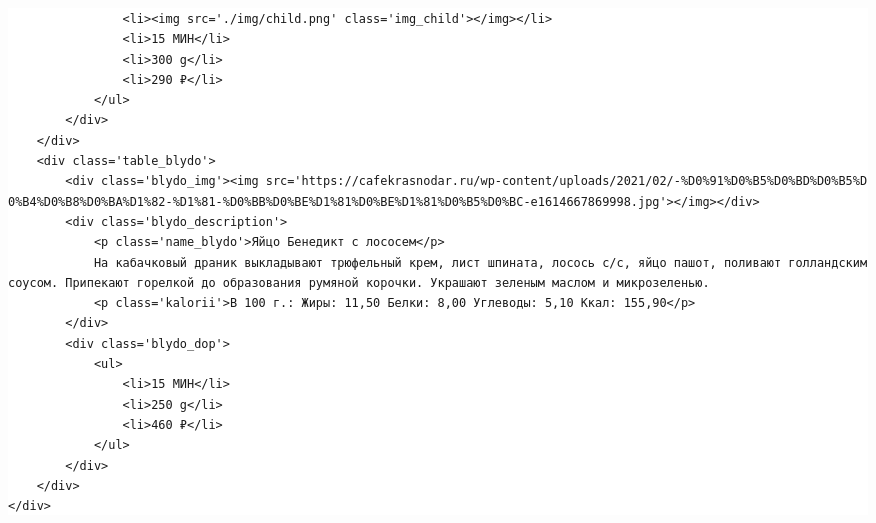 					<li><img src='./img/child.png' class='img_child'></img></li>
					<li>15 МИН</li>
					<li>300 g</li>
					<li>290 ₽</li>
				</ul>
			</div>
		</div>
		<div class='table_blydo'>
			<div class='blydo_img'><img src='https://cafekrasnodar.ru/wp-content/uploads/2021/02/-%D0%91%D0%B5%D0%BD%D0%B5%D0%B4%D0%B8%D0%BA%D1%82-%D1%81-%D0%BB%D0%BE%D1%81%D0%BE%D1%81%D0%B5%D0%BC-e1614667869998.jpg'></img></div>
			<div class='blydo_description'>
				<p class='name_blydo'>Яйцо Бенедикт с лососем</p>
				На кабачковый драник выкладывают трюфельный крем, лист шпината, лосось с/с, яйцо пашот, поливают голландским соусом. Припекают горелкой до образования румяной корочки. Украшают зеленым маслом и микрозеленью.
				<p class='kalorii'>В 100 г.: Жиры: 11,50 Белки: 8,00 Углеводы: 5,10 Ккал: 155,90</p>
			</div>
			<div class='blydo_dop'>
				<ul>
					<li>15 МИН</li>
					<li>250 g</li>
					<li>460 ₽</li>
				</ul>
			</div>
		</div>
	</div>
